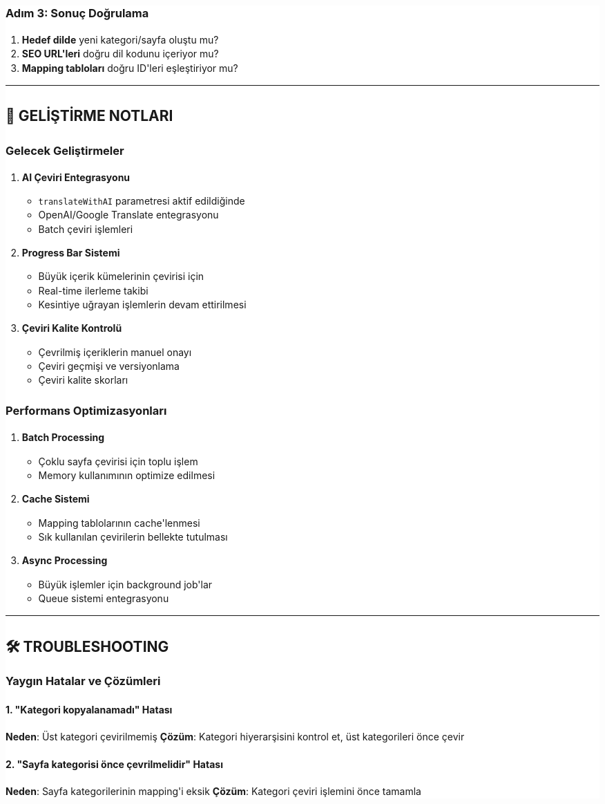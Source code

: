 ### Adım 3: Sonuç Doğrulama

1. **Hedef dilde** yeni kategori/sayfa oluştu mu?
2. **SEO URL'leri** doğru dil kodunu içeriyor mu?
3. **Mapping tabloları** doğru ID'leri eşleştiriyor mu?

---

## 🔧 GELİŞTİRME NOTLARI

### Gelecek Geliştirmeler

1. **AI Çeviri Entegrasyonu**
   - `translateWithAI` parametresi aktif edildiğinde
   - OpenAI/Google Translate entegrasyonu
   - Batch çeviri işlemleri

2. **Progress Bar Sistemi**
   - Büyük içerik kümelerinin çevirisi için
   - Real-time ilerleme takibi
   - Kesintiye uğrayan işlemlerin devam ettirilmesi

3. **Çeviri Kalite Kontrolü**
   - Çevrilmiş içeriklerin manuel onayı
   - Çeviri geçmişi ve versiyonlama
   - Çeviri kalite skorları

### Performans Optimizasyonları

1. **Batch Processing**
   - Çoklu sayfa çevirisi için toplu işlem
   - Memory kullanımının optimize edilmesi

2. **Cache Sistemi**
   - Mapping tablolarının cache'lenmesi
   - Sık kullanılan çevirilerin bellekte tutulması

3. **Async Processing**
   - Büyük işlemler için background job'lar
   - Queue sistemi entegrasyonu

---

## 🛠️ TROUBLESHOOTING

### Yaygın Hatalar ve Çözümleri

#### 1. "Kategori kopyalanamadı" Hatası
**Neden**: Üst kategori çevirilmemiş
**Çözüm**: Kategori hiyerarşisini kontrol et, üst kategorileri önce çevir

#### 2. "Sayfa kategorisi önce çevrilmelidir" Hatası
**Neden**: Sayfa kategorilerinin mapping'i eksik
**Çözüm**: Kategori çeviri işlemini önce tamamla
